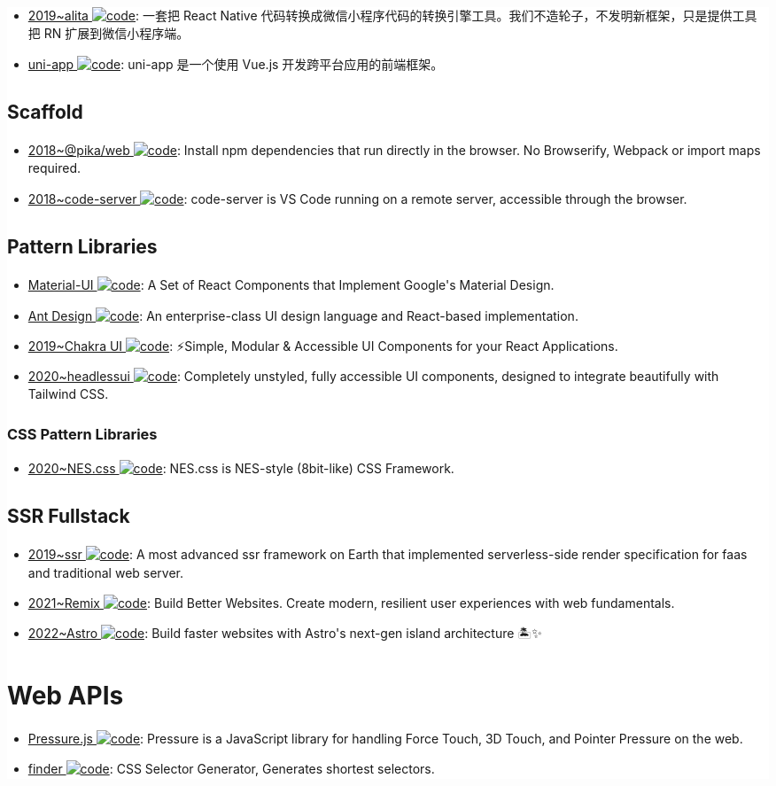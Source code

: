 - [2019~alita ![code](https://ng-tech.icu/assets/code.svg)](https://github.com/areslabs/alita): 一套把 React Native 代码转换成微信小程序代码的转换引擎工具。我们不造轮子，不发明新框架，只是提供工具把 RN 扩展到微信小程序端。

- [uni-app ![code](https://ng-tech.icu/assets/code.svg)](https://github.com/dcloudio/uni-app): uni-app 是一个使用 Vue.js 开发跨平台应用的前端框架。

## Scaffold

- [2018~@pika/web ![code](https://ng-tech.icu/assets/code.svg)](https://github.com/pikapkg/web): Install npm dependencies that run directly in the browser. No Browserify, Webpack or import maps required.

- [2018~code-server ![code](https://ng-tech.icu/assets/code.svg)](https://github.com/codercom/code-server): code-server is VS Code running on a remote server, accessible through the browser.

## Pattern Libraries

- [Material-UI ![code](https://ng-tech.icu/assets/code.svg)](http://www.material-ui.com/#/): A Set of React Components that Implement Google's Material Design.

- [Ant Design ![code](https://ng-tech.icu/assets/code.svg)](https://www.hugedomains.com/domain_profile.cfm?d=ant-design&e=com): An enterprise-class UI design language and React-based implementation.

- [2019~Chakra UI ![code](https://ng-tech.icu/assets/code.svg)](https://github.com/chakra-ui/chakra-ui): ⚡️Simple, Modular & Accessible UI Components for your React Applications.

- [2020~headlessui ![code](https://ng-tech.icu/assets/code.svg)](https://github.com/tailwindlabs/headlessui): Completely unstyled, fully accessible UI components, designed to integrate beautifully with Tailwind CSS.

### CSS Pattern Libraries

- [2020~NES.css ![code](https://ng-tech.icu/assets/code.svg)](https://nostalgic-css.github.io/NES.css/): NES.css is NES-style (8bit-like) CSS Framework.

## SSR Fullstack

- [2019~ssr ![code](https://ng-tech.icu/assets/code.svg)](https://github.com/ykfe/ssr): A most advanced ssr framework on Earth that implemented serverless-side render specification for faas and traditional web server.

- [2021~Remix ![code](https://ng-tech.icu/assets/code.svg)](https://github.com/remix-run/remix): Build Better Websites. Create modern, resilient user experiences with web fundamentals.

- [2022~Astro ![code](https://ng-tech.icu/assets/code.svg)](https://github.com/withastro/astro): Build faster websites with Astro's next-gen island architecture 🏝✨

# Web APIs

- [Pressure.js ![code](https://ng-tech.icu/assets/code.svg)](https://pressurejs.com/): Pressure is a JavaScript library for handling Force Touch, 3D Touch, and Pointer Pressure on the web.

- [finder ![code](https://ng-tech.icu/assets/code.svg)](https://github.com/antonmedv/finder): CSS Selector Generator, Generates shortest selectors.
